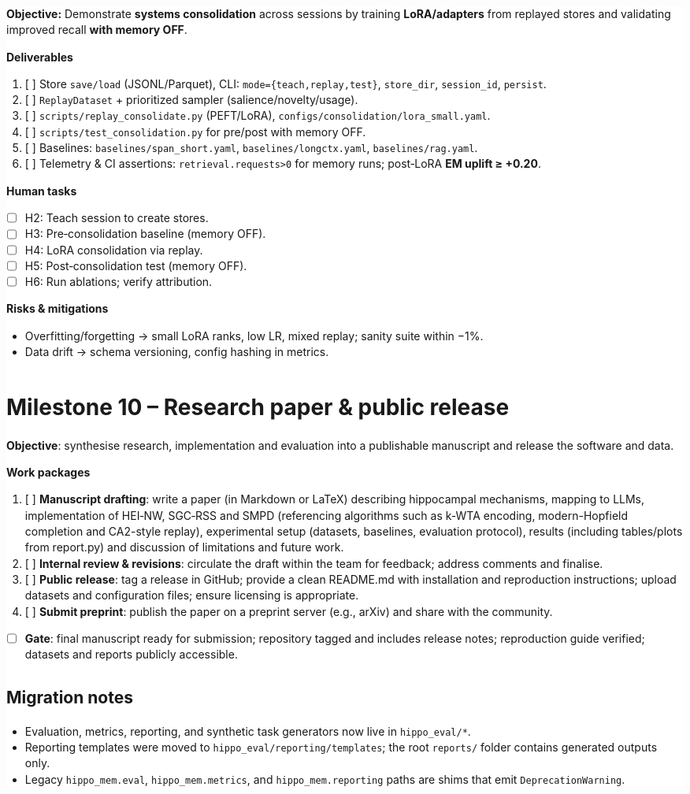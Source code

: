 **Objective:** Demonstrate **systems consolidation** across sessions by training **LoRA/adapters** from replayed stores and validating improved recall **with memory OFF**.

**Deliverables**
1. [ ] Store `save/load` (JSONL/Parquet), CLI: `mode={teach,replay,test}`, `store_dir`, `session_id`, `persist`.
2. [ ] `ReplayDataset` + prioritized sampler (salience/novelty/usage).
3. [ ] `scripts/replay_consolidate.py` (PEFT/LoRA), `configs/consolidation/lora_small.yaml`.
4. [ ] `scripts/test_consolidation.py` for pre/post with memory OFF.
5. [ ] Baselines: `baselines/span_short.yaml`, `baselines/longctx.yaml`, `baselines/rag.yaml`.
6. [ ] Telemetry & CI assertions: `retrieval.requests>0` for memory runs; post‑LoRA **EM uplift ≥ +0.20**.

**Human tasks**
- [ ] H2: Teach session to create stores.
- [ ] H3: Pre‑consolidation baseline (memory OFF).
- [ ] H4: LoRA consolidation via replay.
- [ ] H5: Post‑consolidation test (memory OFF).
- [ ] H6: Run ablations; verify attribution.

**Risks & mitigations**
- Overfitting/forgetting → small LoRA ranks, low LR, mixed replay; sanity suite within −1%.
- Data drift → schema versioning, config hashing in metrics.

# Milestone 10 – Research paper & public release

**Objective**: synthesise research, implementation and evaluation into a publishable manuscript and release the software and data.

**Work packages**

1. [ ] **Manuscript drafting**: write a paper (in Markdown or LaTeX) describing hippocampal mechanisms, mapping to LLMs, implementation of HEI‑NW, SGC‑RSS and SMPD (referencing algorithms such as k-WTA encoding, modern-Hopfield completion and CA2-style replay), experimental setup (datasets, baselines, evaluation protocol), results (including tables/plots from report.py) and discussion of limitations and future work.
2. [ ] **Internal review & revisions**: circulate the draft within the team for feedback; address comments and finalise.
3. [ ] **Public release**: tag a release in GitHub; provide a clean README.md with installation and reproduction instructions; upload datasets and configuration files; ensure licensing is appropriate.
4. [ ] **Submit preprint**: publish the paper on a preprint server (e.g., arXiv) and share with the community.

- [ ] **Gate**: final manuscript ready for submission; repository tagged and includes release notes; reproduction guide verified; datasets and reports publicly accessible.

## Migration notes

- Evaluation, metrics, reporting, and synthetic task generators now live in
  `hippo_eval/*`.
- Reporting templates were moved to `hippo_eval/reporting/templates`; the root
  `reports/` folder contains generated outputs only.
- Legacy `hippo_mem.eval`, `hippo_mem.metrics`, and `hippo_mem.reporting` paths
  are shims that emit `DeprecationWarning`.


[1]: https://huggingface.co/Qwen/Qwen2.5-1.5B-Instruct
[2]: https://huggingface.co/microsoft/Phi-3.5-mini-instruct
[3]: https://huggingface.co/meta-llama/Llama-3.2-3B-Instruct
[4]: https://huggingface.co/google/gemma-3-1b-it
